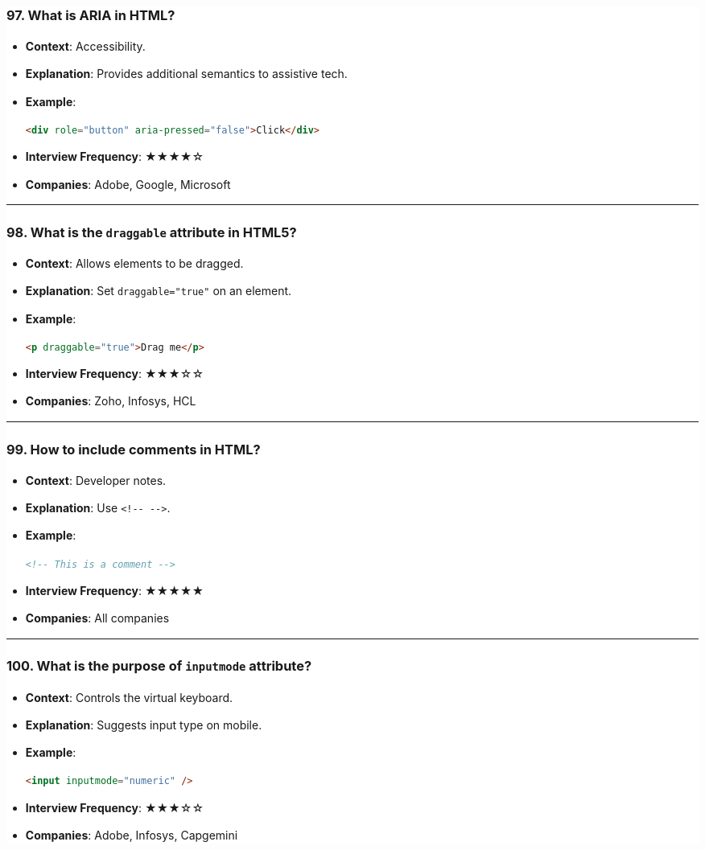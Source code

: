 ### 97. What is ARIA in HTML?

* **Context**: Accessibility.
* **Explanation**: Provides additional semantics to assistive tech.
* **Example**:

  ```html
  <div role="button" aria-pressed="false">Click</div>
  ```
* **Interview Frequency**: ★★★★☆
* **Companies**: Adobe, Google, Microsoft

---

### 98. What is the `draggable` attribute in HTML5?

* **Context**: Allows elements to be dragged.
* **Explanation**: Set `draggable="true"` on an element.
* **Example**:

  ```html
  <p draggable="true">Drag me</p>
  ```
* **Interview Frequency**: ★★★☆☆
* **Companies**: Zoho, Infosys, HCL

---

### 99. How to include comments in HTML?

* **Context**: Developer notes.
* **Explanation**: Use `<!-- -->`.
* **Example**:

  ```html
  <!-- This is a comment -->
  ```
* **Interview Frequency**: ★★★★★
* **Companies**: All companies

---

### 100. What is the purpose of `inputmode` attribute?

* **Context**: Controls the virtual keyboard.
* **Explanation**: Suggests input type on mobile.
* **Example**:

  ```html
  <input inputmode="numeric" />
  ```
* **Interview Frequency**: ★★★☆☆
* **Companies**: Adobe, Infosys, Capgemini



